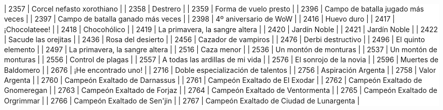 | 2357 | Corcel nefasto xorothiano                                                      |
| 2358 | Destrero                                                                       |
| 2359 | Forma de vuelo presto                                                          |
| 2396 | Campo de batalla jugado más veces                                              |
| 2397 | Campo de batalla ganado más veces                                              |
| 2398 | 4º aniversario de WoW                                                          |
| 2416 | Huevo duro                                                                     |
| 2417 | ¡Chocolateee!                                                                  |
| 2418 | Chocohólico                                                                    |
| 2419 | La primavera, la sangre altera                                                 |
| 2420 | Jardín Noble                                                                   |
| 2421 | Jardín Noble                                                                   |
| 2422 | Sacude las orejitas                                                            |
| 2436 | Rosa del desierto                                                              |
| 2456 | Cazador de vampiros                                                            |
| 2476 | Derbi destructivo                                                              |
| 2496 | El quinto elemento                                                             |
| 2497 | La primavera, la sangre altera                                                 |
| 2516 | Caza menor                                                                     |
| 2536 | Un montón de monturas                                                          |
| 2537 | Un montón de monturas                                                          |
| 2556 | Control de plagas                                                              |
| 2557 | A todas las ardillas de mi vida                                                |
| 2576 | El sonrojo de la novia                                                         |
| 2596 | Muertes de Baldomero                                                           |
| 2676 | ¡He encontrado uno!                                                            |
| 2716 | Doble especialización de talentos                                              |
| 2756 | Aspiración Argenta                                                             |
| 2758 | Valor Argenta                                                                  |
| 2760 | Campeón Exaltado de Darnassus                                                  |
| 2761 | Campeón Exaltado de El Exodar                                                  |
| 2762 | Campeón Exaltado de Gnomeregan                                                 |
| 2763 | Campeón Exaltado de Forjaz                                                     |
| 2764 | Campeón Exaltado de Ventormenta                                                |
| 2765 | Campeón Exaltado de Orgrimmar                                                  |
| 2766 | Campeón Exaltado de Sen'jin                                                    |
| 2767 | Campeón Exaltado de Ciudad de Lunargenta                                       |